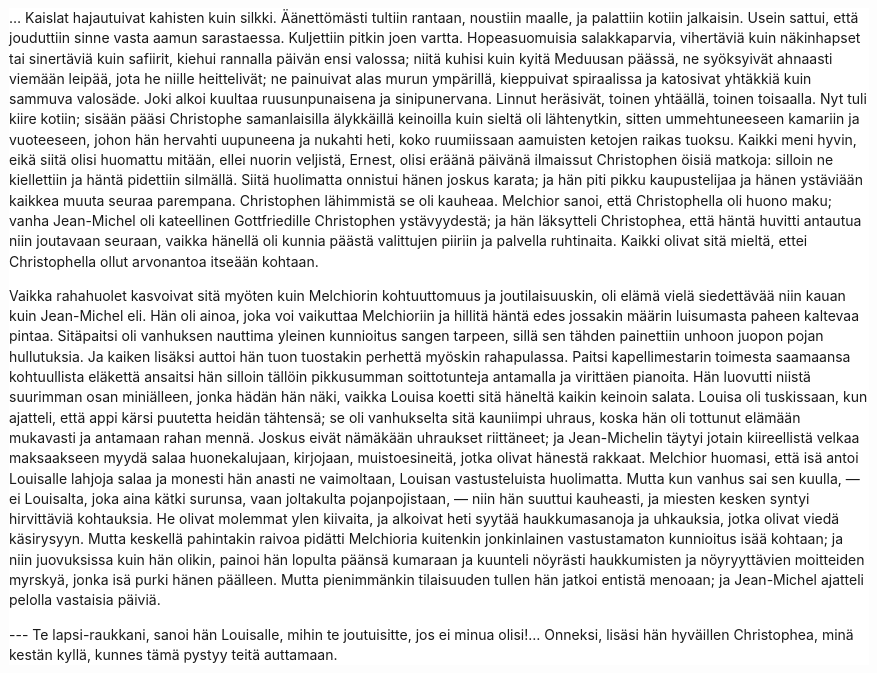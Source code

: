 … Kaislat hajautuivat kahisten kuin silkki. Äänettömästi tultiin rantaan, noustiin maalle, ja palattiin kotiin jalkaisin. Usein sattui, että jouduttiin sinne vasta aamun sarastaessa. Kuljettiin pitkin joen vartta. Hopeasuomuisia salakkaparvia, vihertäviä kuin näkinhapset tai sinertäviä kuin safiirit, kiehui rannalla päivän ensi valossa; niitä kuhisi kuin kyitä Meduusan päässä, ne syöksyivät ahnaasti viemään leipää, jota he niille heittelivät; ne painuivat alas murun ympärillä, kieppuivat spiraalissa ja katosivat yhtäkkiä kuin sammuva valosäde. Joki alkoi kuultaa ruusunpunaisena ja sinipunervana. Linnut heräsivät, toinen yhtäällä, toinen toisaalla. Nyt tuli kiire kotiin; sisään pääsi Christophe samanlaisilla älykkäillä keinoilla kuin sieltä oli lähtenytkin, sitten ummehtuneeseen kamariin ja vuoteeseen, johon hän hervahti uupuneena ja nukahti heti, koko ruumiissaan aamuisten ketojen raikas tuoksu. Kaikki meni hyvin, eikä siitä olisi huomattu mitään, ellei nuorin veljistä, Ernest, olisi eräänä päivänä ilmaissut Christophen öisiä matkoja: silloin ne kiellettiin ja häntä pidettiin silmällä. Siitä huolimatta onnistui hänen joskus karata; ja hän piti pikku kaupustelijaa ja hänen ystäviään kaikkea muuta seuraa parempana. Christophen lähimmistä se oli kauheaa. Melchior sanoi, että Christophella oli huono maku; vanha Jean-Michel oli kateellinen Gottfriedille Christophen ystävyydestä; ja hän läksytteli Christophea, että häntä huvitti antautua niin joutavaan seuraan, vaikka hänellä oli kunnia päästä valittujen piiriin ja palvella ruhtinaita. Kaikki olivat sitä mieltä, ettei Christophella ollut arvonantoa itseään kohtaan.

Vaikka rahahuolet kasvoivat sitä myöten kuin Melchiorin kohtuuttomuus ja joutilaisuuskin, oli elämä vielä siedettävää niin kauan kuin Jean-Michel eli. Hän oli ainoa, joka voi vaikuttaa Melchioriin ja hillitä häntä edes jossakin määrin luisumasta paheen kaltevaa pintaa. Sitäpaitsi oli vanhuksen nauttima yleinen kunnioitus sangen tarpeen, sillä sen tähden painettiin unhoon juopon pojan hullutuksia. Ja kaiken lisäksi auttoi hän tuon tuostakin perhettä myöskin rahapulassa. Paitsi kapellimestarin toimesta saamaansa kohtuullista eläkettä ansaitsi hän silloin tällöin pikkusumman soittotunteja antamalla ja virittäen pianoita. Hän luovutti niistä suurimman osan miniälleen, jonka hädän hän näki, vaikka Louisa koetti sitä häneltä kaikin keinoin salata. Louisa oli tuskissaan, kun ajatteli, että appi kärsi puutetta heidän tähtensä; se oli vanhukselta sitä kauniimpi uhraus, koska hän oli tottunut elämään mukavasti ja antamaan rahan mennä. Joskus eivät nämäkään uhraukset riittäneet; ja Jean-Michelin täytyi jotain kiireellistä velkaa maksaakseen myydä salaa huonekalujaan, kirjojaan, muistoesineitä, jotka olivat hänestä rakkaat. Melchior huomasi, että isä antoi Louisalle lahjoja salaa ja monesti hän anasti ne vaimoltaan, Louisan vastusteluista huolimatta. Mutta kun vanhus sai sen kuulla, — ei Louisalta, joka aina kätki surunsa, vaan joltakulta pojanpojistaan, — niin hän suuttui kauheasti, ja miesten kesken syntyi hirvittäviä kohtauksia. He olivat molemmat ylen kiivaita, ja alkoivat heti syytää haukkumasanoja ja uhkauksia, jotka olivat viedä käsirysyyn. Mutta keskellä pahintakin raivoa pidätti Melchioria kuitenkin jonkinlainen vastustamaton kunnioitus isää kohtaan; ja niin juovuksissa kuin hän olikin, painoi hän lopulta päänsä kumaraan ja kuunteli nöyrästi haukkumisten ja nöyryyttävien moitteiden myrskyä, jonka isä purki hänen päälleen. Mutta pienimmänkin tilaisuuden tullen hän jatkoi entistä menoaan; ja Jean-Michel ajatteli pelolla vastaisia päiviä.

--- Te lapsi-raukkani, sanoi hän Louisalle, mihin te joutuisitte, jos ei minua olisi!… Onneksi, lisäsi hän hyväillen Christophea, minä kestän kyllä, kunnes tämä pystyy teitä auttamaan.
